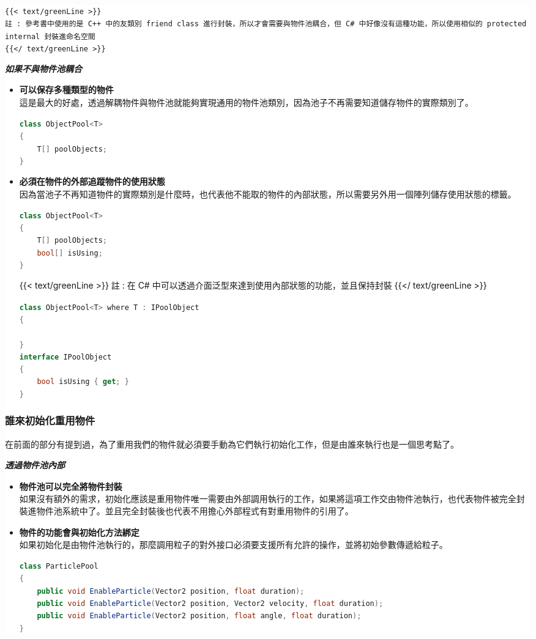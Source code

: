     {{< text/greenLine >}}
    註 : 參考書中使用的是 C++ 中的友類別 friend class 進行封裝，所以才會需要與物件池耦合，但 C# 中好像沒有這種功能，所以使用相似的 protected internal 封裝進命名空間
    {{</ text/greenLine >}}

**_如果不與物件池耦合_**

- **可以保存多種類型的物件**  
  這是最大的好處，透過解耦物件與物件池就能夠實現通用的物件池類別，因為池子不再需要知道儲存物件的實際類別了。

  ```csharp
  class ObjectPool<T>
  {
      T[] poolObjects;
  }
  ```

- **必須在物件的外部追蹤物件的使用狀態**  
  因為當池子不再知道物件的實際類別是什麼時，也代表他不能取的物件的內部狀態，所以需要另外用一個陣列儲存使用狀態的標籤。

  ```csharp
  class ObjectPool<T>
  {
      T[] poolObjects;
      bool[] isUsing;
  }
  ```

  {{< text/greenLine >}}
  註 : 在 C# 中可以透過介面泛型來達到使用內部狀態的功能，並且保持封裝
  {{</ text/greenLine >}}

  ```csharp
  class ObjectPool<T> where T : IPoolObject
  {

  }
  interface IPoolObject
  {
      bool isUsing { get; }
  }
  ```

### 誰來初始化重用物件

在前面的部分有提到過，為了重用我們的物件就必須要手動為它們執行初始化工作，但是由誰來執行也是一個思考點了。

**_透過物件池內部_**

- **物件池可以完全將物件封裝**  
    如果沒有額外的需求，初始化應該是重用物件唯一需要由外部調用執行的工作，如果將這項工作交由物件池執行，也代表物件被完全封裝進物件池系統中了。並且完全封裝後也代表不用擔心外部程式有對重用物件的引用了。

- **物件的功能會與初始化方法綁定**  
    如果初始化是由物件池執行的，那麼調用粒子的對外接口必須要支援所有允許的操作，並將初始參數傳遞給粒子。

    ```csharp
    class ParticlePool
    {
        public void EnableParticle(Vector2 position, float duration);
        public void EnableParticle(Vector2 position, Vector2 velocity, float duration);
        public void EnableParticle(Vector2 position, float angle, float duration);
    }
    ```
